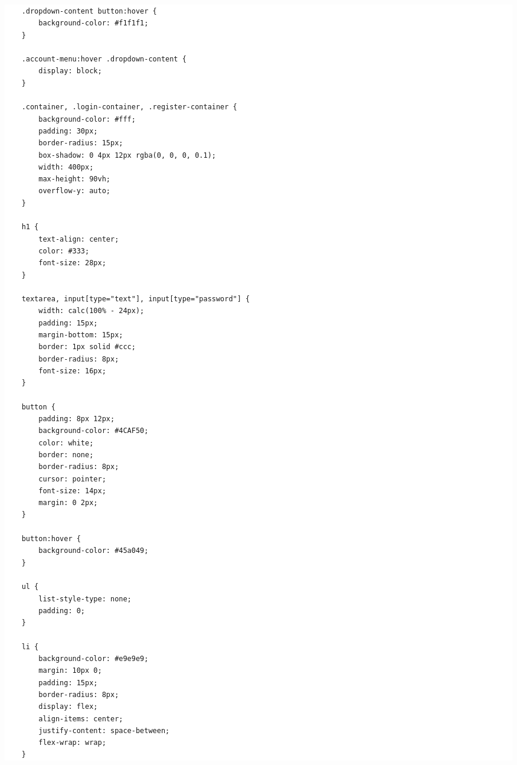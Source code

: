         .dropdown-content button:hover {
            background-color: #f1f1f1;
        }

        .account-menu:hover .dropdown-content {
            display: block;
        }

        .container, .login-container, .register-container {
            background-color: #fff;
            padding: 30px;
            border-radius: 15px;
            box-shadow: 0 4px 12px rgba(0, 0, 0, 0.1);
            width: 400px;
            max-height: 90vh;
            overflow-y: auto;
        }

        h1 {
            text-align: center;
            color: #333;
            font-size: 28px;
        }

        textarea, input[type="text"], input[type="password"] {
            width: calc(100% - 24px);
            padding: 15px;
            margin-bottom: 15px;
            border: 1px solid #ccc;
            border-radius: 8px;
            font-size: 16px;
        }

        button {
            padding: 8px 12px;
            background-color: #4CAF50;
            color: white;
            border: none;
            border-radius: 8px;
            cursor: pointer;
            font-size: 14px;
            margin: 0 2px;
        }

        button:hover {
            background-color: #45a049;
        }

        ul {
            list-style-type: none;
            padding: 0;
        }

        li {
            background-color: #e9e9e9;
            margin: 10px 0;
            padding: 15px;
            border-radius: 8px;
            display: flex;
            align-items: center;
            justify-content: space-between;
            flex-wrap: wrap;
        }
